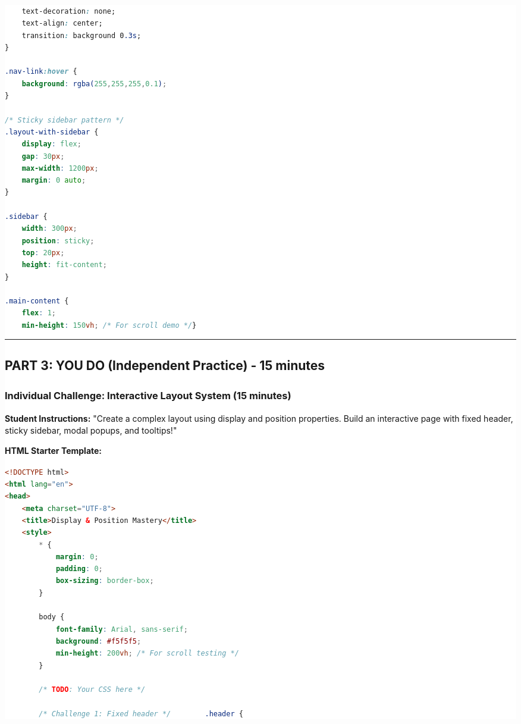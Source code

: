```css
    text-decoration: none;
    text-align: center;
    transition: background 0.3s;
}

.nav-link:hover {
    background: rgba(255,255,255,0.1);
}

/* Sticky sidebar pattern */
.layout-with-sidebar {
    display: flex;
    gap: 30px;
    max-width: 1200px;
    margin: 0 auto;
}

.sidebar {
    width: 300px;
    position: sticky;
    top: 20px;
    height: fit-content;
}

.main-content {
    flex: 1;
    min-height: 150vh; /* For scroll demo */}
```

---

## PART 3: YOU DO (Independent Practice) - 15 minutes

### Individual Challenge: Interactive Layout System (15 minutes)

**Student Instructions:**
"Create a complex layout using display and position properties. Build an interactive page with fixed header, sticky sidebar, modal popups, and tooltips!"

**HTML Starter Template:**
```html
<!DOCTYPE html>
<html lang="en">
<head>
    <meta charset="UTF-8">
    <title>Display & Position Mastery</title>
    <style>
        * {
            margin: 0;
            padding: 0;
            box-sizing: border-box;
        }
        
        body {
            font-family: Arial, sans-serif;
            background: #f5f5f5;
            min-height: 200vh; /* For scroll testing */
        }
        
        /* TODO: Your CSS here */
        
        /* Challenge 1: Fixed header */        .header {
```